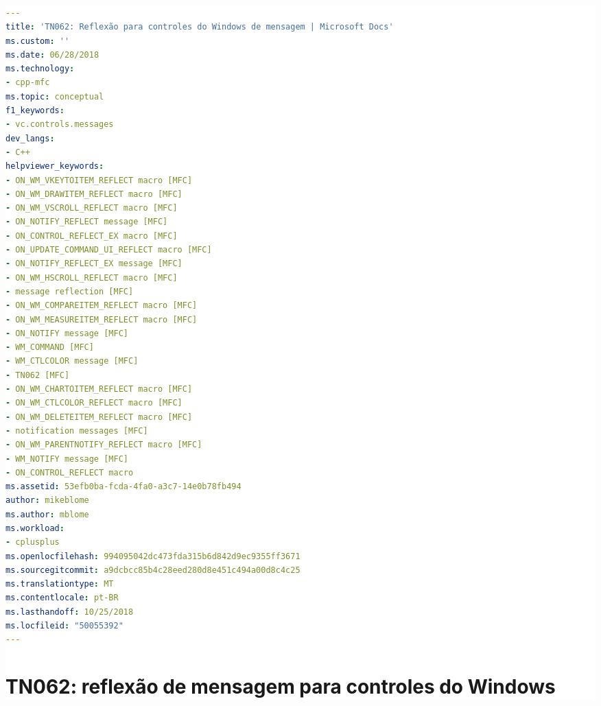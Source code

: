 ```yaml
---
title: 'TN062: Reflexão para controles do Windows de mensagem | Microsoft Docs'
ms.custom: ''
ms.date: 06/28/2018
ms.technology:
- cpp-mfc
ms.topic: conceptual
f1_keywords:
- vc.controls.messages
dev_langs:
- C++
helpviewer_keywords:
- ON_WM_VKEYTOITEM_REFLECT macro [MFC]
- ON_WM_DRAWITEM_REFLECT macro [MFC]
- ON_WM_VSCROLL_REFLECT macro [MFC]
- ON_NOTIFY_REFLECT message [MFC]
- ON_CONTROL_REFLECT_EX macro [MFC]
- ON_UPDATE_COMMAND_UI_REFLECT macro [MFC]
- ON_NOTIFY_REFLECT_EX message [MFC]
- ON_WM_HSCROLL_REFLECT macro [MFC]
- message reflection [MFC]
- ON_WM_COMPAREITEM_REFLECT macro [MFC]
- ON_WM_MEASUREITEM_REFLECT macro [MFC]
- ON_NOTIFY message [MFC]
- WM_COMMAND [MFC]
- WM_CTLCOLOR message [MFC]
- TN062 [MFC]
- ON_WM_CHARTOITEM_REFLECT macro [MFC]
- ON_WM_CTLCOLOR_REFLECT macro [MFC]
- ON_WM_DELETEITEM_REFLECT macro [MFC]
- notification messages [MFC]
- ON_WM_PARENTNOTIFY_REFLECT macro [MFC]
- WM_NOTIFY message [MFC]
- ON_CONTROL_REFLECT macro
ms.assetid: 53efb0ba-fcda-4fa0-a3c7-14e0b78fb494
author: mikeblome
ms.author: mblome
ms.workload:
- cplusplus
ms.openlocfilehash: 994095042dc473fda315b6d842d9ec9355ff3671
ms.sourcegitcommit: a9dcbcc85b4c28eed280d8e451c494a00d8c4c25
ms.translationtype: MT
ms.contentlocale: pt-BR
ms.lasthandoff: 10/25/2018
ms.locfileid: "50055392"
---
```

# <a name="tn062-message-reflection-for-windows-controls"></a>TN062: reflexão de mensagem para controles do Windows
